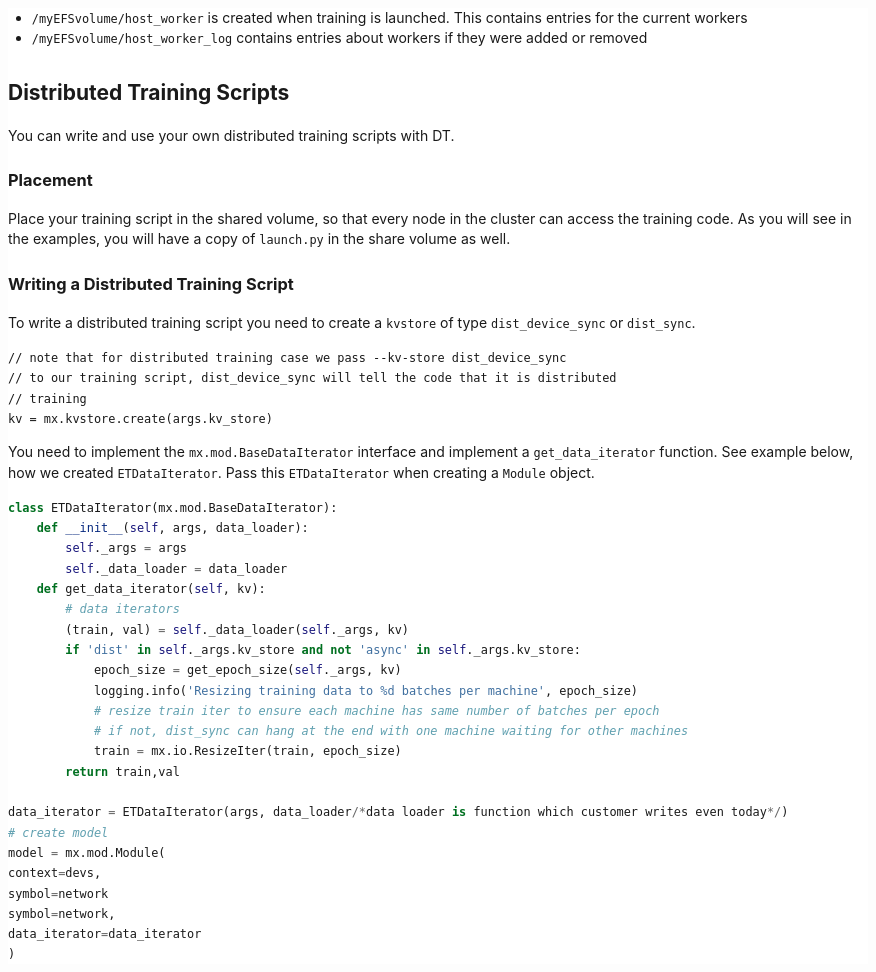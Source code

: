 * `/myEFSvolume/host_worker` is created when training is launched. This contains entries for the current workers
* `/myEFSvolume/host_worker_log` contains entries about workers if they were added or removed


## Distributed Training Scripts

You can write and use your own distributed training scripts with DT.

### Placement
Place your training script in the shared volume, so that every node in the cluster can access the training code.
As you will see in the examples, you will have a copy of `launch.py` in the share volume as well.

### Writing a Distributed Training Script
To write a distributed training script you need to create a `kvstore` of type `dist_device_sync` or `dist_sync`.

```
// note that for distributed training case we pass --kv-store dist_device_sync
// to our training script, dist_device_sync will tell the code that it is distributed
// training
kv = mx.kvstore.create(args.kv_store)
```

You need to implement the `mx.mod.BaseDataIterator` interface and implement a `get_data_iterator` function.
See example below, how we created `ETDataIterator`.
Pass this `ETDataIterator` when creating a `Module` object.

```python
class ETDataIterator(mx.mod.BaseDataIterator):
    def __init__(self, args, data_loader):
        self._args = args
        self._data_loader = data_loader
    def get_data_iterator(self, kv):
        # data iterators
        (train, val) = self._data_loader(self._args, kv)
        if 'dist' in self._args.kv_store and not 'async' in self._args.kv_store:
            epoch_size = get_epoch_size(self._args, kv)
            logging.info('Resizing training data to %d batches per machine', epoch_size)
            # resize train iter to ensure each machine has same number of batches per epoch
            # if not, dist_sync can hang at the end with one machine waiting for other machines
            train = mx.io.ResizeIter(train, epoch_size)
        return train,val

data_iterator = ETDataIterator(args, data_loader/*data loader is function which customer writes even today*/)
# create model
model = mx.mod.Module(
context=devs,
symbol=network
symbol=network,
data_iterator=data_iterator
)
```
